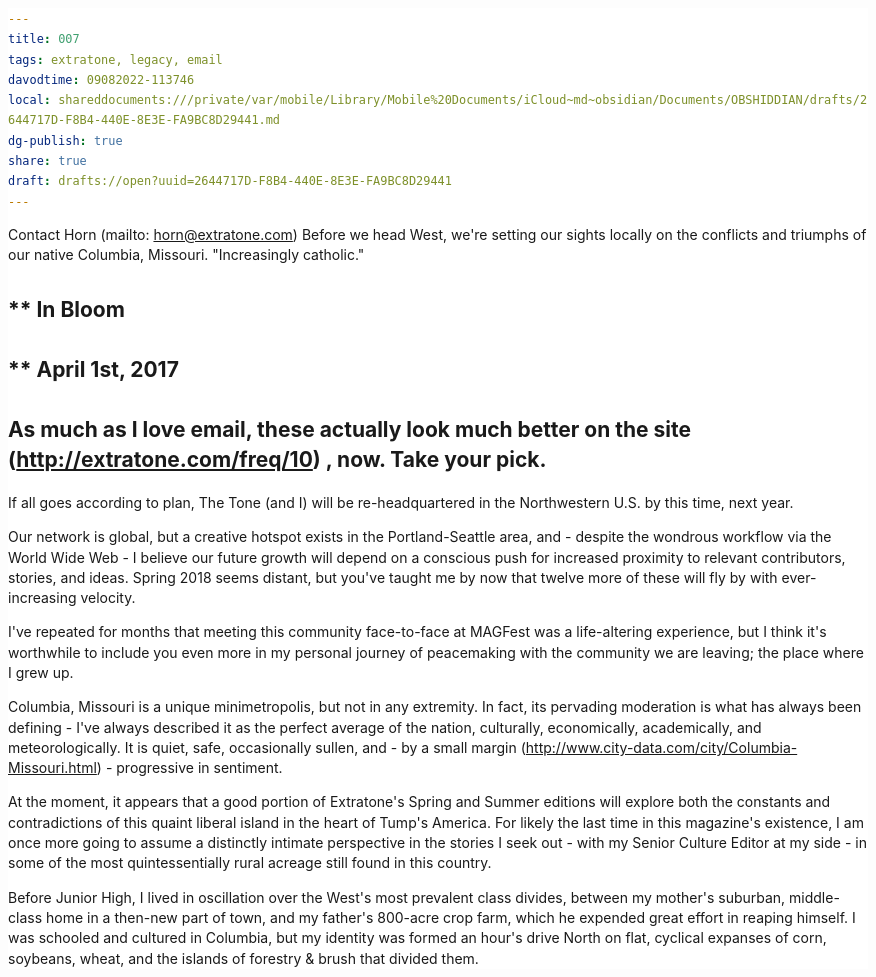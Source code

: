 ```yaml
---
title: 007
tags: extratone, legacy, email
davodtime: 09082022-113746
local: shareddocuments:///private/var/mobile/Library/Mobile%20Documents/iCloud~md~obsidian/Documents/OBSHIDDIAN/drafts/2644717D-F8B4-440E-8E3E-FA9BC8D29441.md
dg-publish: true
share: true
draft: drafts://open?uuid=2644717D-F8B4-440E-8E3E-FA9BC8D29441
---
```

Contact Horn (mailto: horn@extratone.com)
Before we head West, we're setting our sights locally on the conflicts and triumphs of our native Columbia, Missouri.
"Increasingly catholic."


** In Bloom
------------------------------------------------------------


** April 1st, 2017
------------------------------------------------------------
As much as I love email, these actually look much better on the site (http://extratone.com/freq/10) , now.
Take your pick.
------------------------------------------------------------
If all goes according to plan, The Tone (and I) will be re-headquartered in the Northwestern U.S. by this time, next year.

Our network is global, but a creative hotspot exists in the Portland-Seattle area, and - despite the wondrous workflow via the World Wide Web - I believe our future growth will depend on a conscious push for increased proximity to relevant contributors, stories, and ideas. Spring 2018 seems distant, but you've taught me by now that twelve more of these will fly by with ever-increasing velocity.

I've repeated for months that meeting this community face-to-face at MAGFest was a life-altering experience, but I think it's worthwhile to include you even more in my personal journey of peacemaking with the community we are leaving; the place where I grew up.

Columbia, Missouri is a unique minimetropolis, but not in any extremity. In fact, its pervading moderation is what has always been defining - I've always described it as the perfect average of the nation, culturally, economically, academically, and meteorologically. It is quiet, safe, occasionally sullen, and - by a small margin (http://www.city-data.com/city/Columbia-Missouri.html) - progressive in sentiment.

At the moment, it appears that a good portion of Extratone's Spring and Summer editions will explore both the constants and contradictions of this quaint liberal island in the heart of Tump's America. For likely the last time in this magazine's existence, I am once more going to assume a distinctly intimate perspective in the stories I seek out - with my Senior Culture Editor at my side - in some of the most quintessentially rural acreage still found in this country.

Before Junior High, I lived in oscillation over the West's most prevalent class divides, between my mother's suburban, middle-class home in a then-new part of town, and my father's 800-acre crop farm, which he expended great effort in reaping himself. I was schooled and cultured in Columbia, but my identity was formed an hour's drive North on flat, cyclical expanses of corn, soybeans, wheat, and the islands of forestry & brush that divided them.
